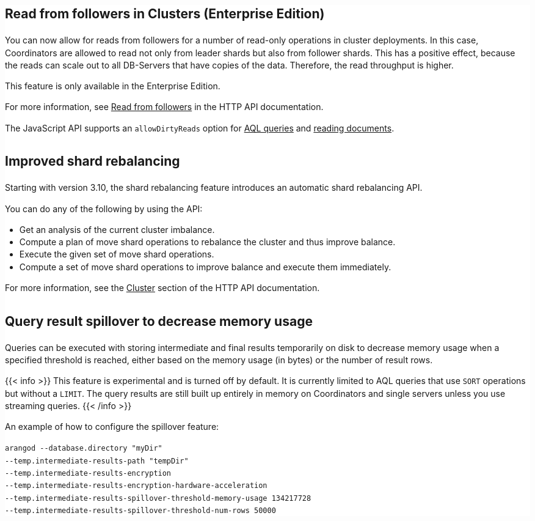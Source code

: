 ## Read from followers in Clusters (Enterprise Edition)

You can now allow for reads from followers for a
number of read-only operations in cluster deployments. In this case, Coordinators
are allowed to read not only from leader shards but also from follower shards.
This has a positive effect, because the reads can scale out to all DB-Servers
that have copies of the data. Therefore, the read throughput is higher.

This feature is only available in the Enterprise Edition.

For more information, see [Read from followers](../../develop/http-api/documents.md#read-from-followers)
in the HTTP API documentation.

The JavaScript API supports an `allowDirtyReads` option for
[AQL queries](../../aql/how-to-invoke-aql/with-arangosh.md#allowdirtyreads) and
[reading documents](../../develop/javascript-api/@arangodb/collection-object.md#collectiondocumentobject--options).

## Improved shard rebalancing

Starting with version 3.10, the shard rebalancing feature introduces an
automatic shard rebalancing API. 

You can do any of the following by using the API:

- Get an analysis of the current cluster imbalance.
- Compute a plan of move shard operations to rebalance the cluster and thus improve balance.
- Execute the given set of move shard operations.
- Compute a set of move shard operations to improve balance and execute them immediately. 

For more information, see the [Cluster](../../develop/http-api/cluster.md#get-the-current-cluster-imbalance) 
section of the HTTP API documentation.

## Query result spillover to decrease memory usage

Queries can be executed with storing intermediate and final results temporarily
on disk to decrease memory usage when a specified threshold is reached, either
based on the memory usage (in bytes) or the number of result rows.

{{< info >}}
This feature is experimental and is turned off by default. It is currently
limited to AQL queries that use `SORT` operations but without a `LIMIT`.
The query results are still built up entirely in memory on Coordinators
and single servers unless you use streaming queries.
{{< /info >}}

An example of how to configure the spillover feature:

```
arangod --database.directory "myDir"
--temp.intermediate-results-path "tempDir" 
--temp.intermediate-results-encryption
--temp.intermediate-results-encryption-hardware-acceleration
--temp.intermediate-results-spillover-threshold-memory-usage 134217728
--temp.intermediate-results-spillover-threshold-num-rows 50000
```
